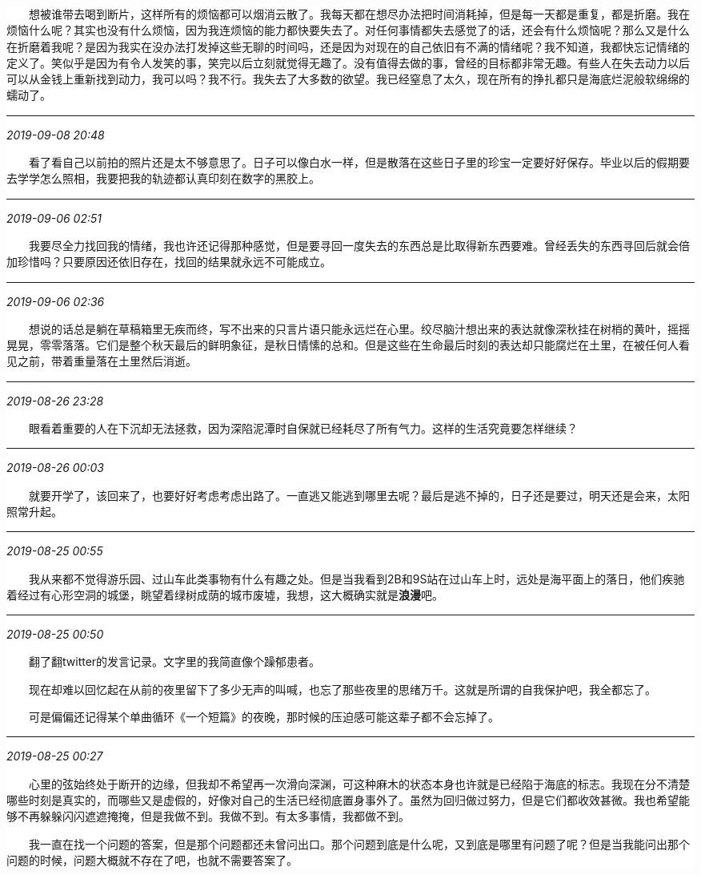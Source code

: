 　　想被谁带去喝到断片，这样所有的烦恼都可以烟消云散了。我每天都在想尽办法把时间消耗掉，但是每一天都是重复，都是折磨。我在烦恼什么呢？其实也没有什么烦恼，因为我连烦恼的能力都快要失去了。对任何事情都失去感觉了的话，还会有什么烦恼呢？那么又是什么在折磨着我呢？是因为我实在没办法打发掉这些无聊的时间吗，还是因为对现在的自己依旧有不满的情绪呢？我不知道，我都快忘记情绪的定义了。笑似乎是因为有令人发笑的事，笑完以后立刻就觉得无趣了。没有值得去做的事，曾经的目标都非常无趣。有些人在失去动力以后可以从金钱上重新找到动力，我可以吗？我不行。我失去了大多数的欲望。我已经窒息了太久，现在所有的挣扎都只是海底烂泥般软绵绵的蠕动了。

***

*2019-09-08 20:48*

　　看了看自己以前拍的照片还是太不够意思了。日子可以像白水一样，但是散落在这些日子里的珍宝一定要好好保存。毕业以后的假期要去学学怎么照相，我要把我的轨迹都认真印刻在数字的黑胶上。

***

*2019-09-06 02:51*

　　我要尽全力找回我的情绪，我也许还记得那种感觉，但是要寻回一度失去的东西总是比取得新东西要难。曾经丢失的东西寻回后就会倍加珍惜吗？只要原因还依旧存在，找回的结果就永远不可能成立。

***

*2019-09-06 02:36*

　　想说的话总是躺在草稿箱里无疾而终，写不出来的只言片语只能永远烂在心里。绞尽脑汁想出来的表达就像深秋挂在树梢的黄叶，摇摇晃晃，零零落落。它们是整个秋天最后的鲜明象征，是秋日情愫的总和。但是这些在生命最后时刻的表达却只能腐烂在土里，在被任何人看见之前，带着重量落在土里然后消逝。

***

*2019-08-26 23:28*

　　眼看着重要的人在下沉却无法拯救，因为深陷泥潭时自保就已经耗尽了所有气力。这样的生活究竟要怎样继续？

***

*2019-08-26 00:03*

　　就要开学了，该回来了，也要好好考虑考虑出路了。一直逃又能逃到哪里去呢？最后是逃不掉的，日子还是要过，明天还是会来，太阳照常升起。

***

*2019-08-25 00:55*

　　我从来都不觉得游乐园、过山车此类事物有什么有趣之处。但是当我看到2B和9S站在过山车上时，远处是海平面上的落日，他们疾驰着经过有心形空洞的城堡，眺望着绿树成荫的城市废墟，我想，这大概确实就是**浪漫**吧。

***

*2019-08-25 00:50*

　　翻了翻twitter的发言记录。文字里的我简直像个躁郁患者。

　　现在却难以回忆起在从前的夜里留下了多少无声的叫喊，也忘了那些夜里的思绪万千。这就是所谓的自我保护吧，我全都忘了。

　　可是偏偏还记得某个单曲循环《一个短篇》的夜晚，那时候的压迫感可能这辈子都不会忘掉了。

***

*2019-08-25 00:27*

　　心里的弦始终处于断开的边缘，但我却不希望再一次滑向深渊，可这种麻木的状态本身也许就是已经陷于海底的标志。我现在分不清楚哪些时刻是真实的，而哪些又是虚假的，好像对自己的生活已经彻底置身事外了。虽然为回归做过努力，但是它们都收效甚微。我也希望能够不再躲躲闪闪遮遮掩掩，但是我做不到。我做不到。有太多事情，我都做不到。

　　我一直在找一个问题的答案，但是那个问题都还未曾问出口。那个问题到底是什么呢，又到底是哪里有问题了呢？但是当我能问出那个问题的时候，问题大概就不存在了吧，也就不需要答案了。
